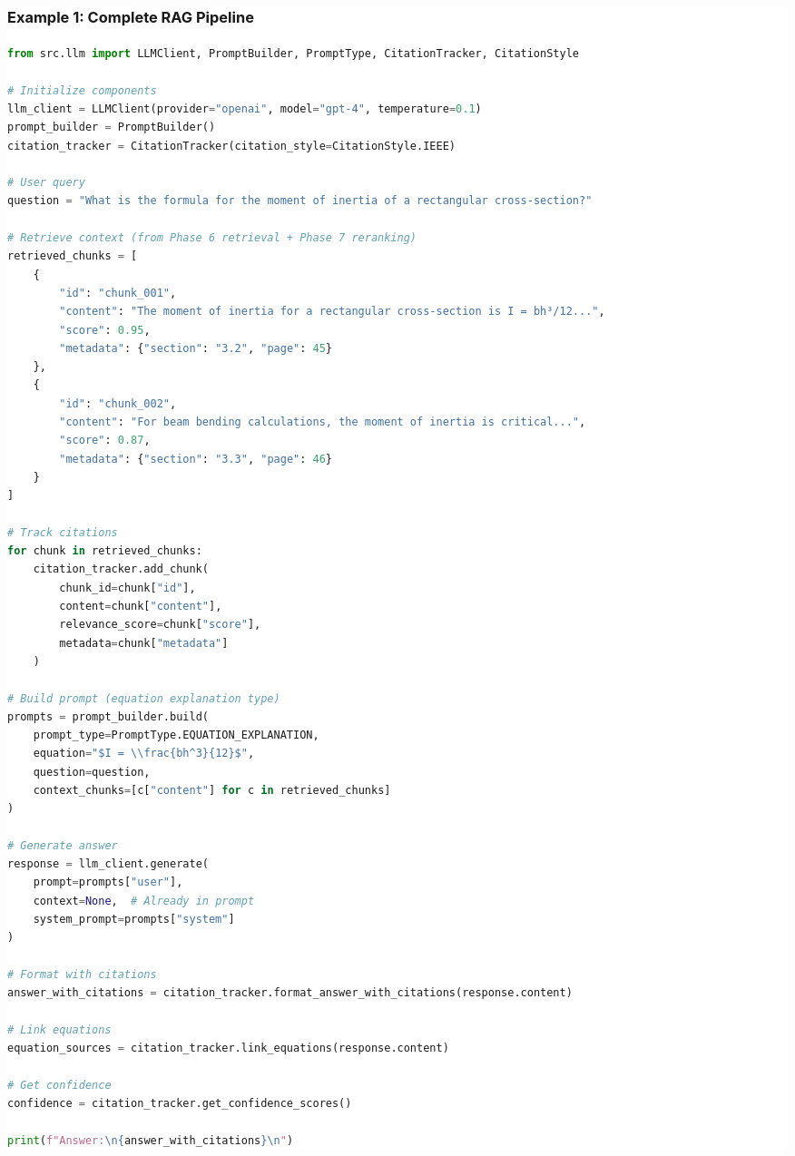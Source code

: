 ### Example 1: Complete RAG Pipeline

```python
from src.llm import LLMClient, PromptBuilder, PromptType, CitationTracker, CitationStyle

# Initialize components
llm_client = LLMClient(provider="openai", model="gpt-4", temperature=0.1)
prompt_builder = PromptBuilder()
citation_tracker = CitationTracker(citation_style=CitationStyle.IEEE)

# User query
question = "What is the formula for the moment of inertia of a rectangular cross-section?"

# Retrieve context (from Phase 6 retrieval + Phase 7 reranking)
retrieved_chunks = [
    {
        "id": "chunk_001",
        "content": "The moment of inertia for a rectangular cross-section is I = bh³/12...",
        "score": 0.95,
        "metadata": {"section": "3.2", "page": 45}
    },
    {
        "id": "chunk_002",
        "content": "For beam bending calculations, the moment of inertia is critical...",
        "score": 0.87,
        "metadata": {"section": "3.3", "page": 46}
    }
]

# Track citations
for chunk in retrieved_chunks:
    citation_tracker.add_chunk(
        chunk_id=chunk["id"],
        content=chunk["content"],
        relevance_score=chunk["score"],
        metadata=chunk["metadata"]
    )

# Build prompt (equation explanation type)
prompts = prompt_builder.build(
    prompt_type=PromptType.EQUATION_EXPLANATION,
    equation="$I = \\frac{bh^3}{12}$",
    question=question,
    context_chunks=[c["content"] for c in retrieved_chunks]
)

# Generate answer
response = llm_client.generate(
    prompt=prompts["user"],
    context=None,  # Already in prompt
    system_prompt=prompts["system"]
)

# Format with citations
answer_with_citations = citation_tracker.format_answer_with_citations(response.content)

# Link equations
equation_sources = citation_tracker.link_equations(response.content)

# Get confidence
confidence = citation_tracker.get_confidence_scores()

print(f"Answer:\n{answer_with_citations}\n")
```